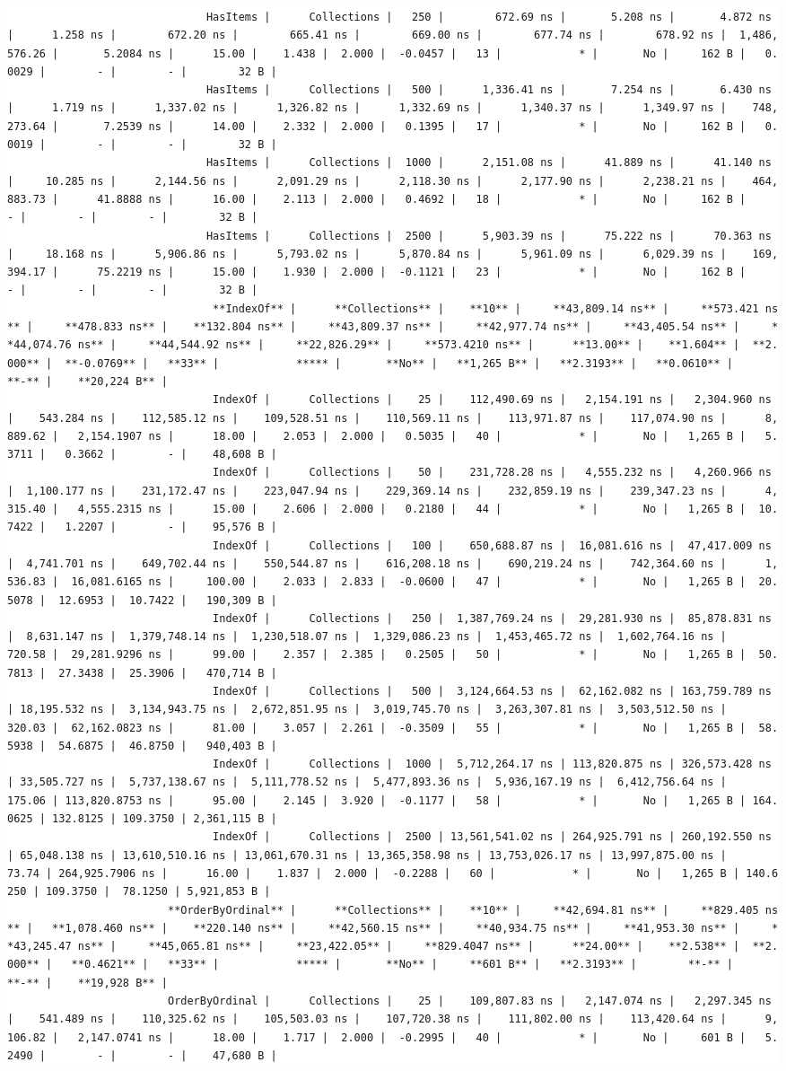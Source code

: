                                    HasItems |      Collections |   250 |        672.69 ns |       5.208 ns |       4.872 ns |      1.258 ns |        672.20 ns |        665.41 ns |        669.00 ns |        677.74 ns |        678.92 ns |  1,486,576.26 |       5.2084 ns |      15.00 |    1.438 |  2.000 |  -0.0457 |   13 |            * |       No |     162 B |   0.0029 |        - |        - |        32 B |
                                   HasItems |      Collections |   500 |      1,336.41 ns |       7.254 ns |       6.430 ns |      1.719 ns |      1,337.02 ns |      1,326.82 ns |      1,332.69 ns |      1,340.37 ns |      1,349.97 ns |    748,273.64 |       7.2539 ns |      14.00 |    2.332 |  2.000 |   0.1395 |   17 |            * |       No |     162 B |   0.0019 |        - |        - |        32 B |
                                   HasItems |      Collections |  1000 |      2,151.08 ns |      41.889 ns |      41.140 ns |     10.285 ns |      2,144.56 ns |      2,091.29 ns |      2,118.30 ns |      2,177.90 ns |      2,238.21 ns |    464,883.73 |      41.8888 ns |      16.00 |    2.113 |  2.000 |   0.4692 |   18 |            * |       No |     162 B |        - |        - |        - |        32 B |
                                   HasItems |      Collections |  2500 |      5,903.39 ns |      75.222 ns |      70.363 ns |     18.168 ns |      5,906.86 ns |      5,793.02 ns |      5,870.84 ns |      5,961.09 ns |      6,029.39 ns |    169,394.17 |      75.2219 ns |      15.00 |    1.930 |  2.000 |  -0.1121 |   23 |            * |       No |     162 B |        - |        - |        - |        32 B |
                                    **IndexOf** |      **Collections** |    **10** |     **43,809.14 ns** |     **573.421 ns** |     **478.833 ns** |    **132.804 ns** |     **43,809.37 ns** |     **42,977.74 ns** |     **43,405.54 ns** |     **44,074.76 ns** |     **44,544.92 ns** |     **22,826.29** |     **573.4210 ns** |      **13.00** |    **1.604** |  **2.000** |  **-0.0769** |   **33** |            ***** |       **No** |   **1,265 B** |   **2.3193** |   **0.0610** |        **-** |    **20,224 B** |
                                    IndexOf |      Collections |    25 |    112,490.69 ns |   2,154.191 ns |   2,304.960 ns |    543.284 ns |    112,585.12 ns |    109,528.51 ns |    110,569.11 ns |    113,971.87 ns |    117,074.90 ns |      8,889.62 |   2,154.1907 ns |      18.00 |    2.053 |  2.000 |   0.5035 |   40 |            * |       No |   1,265 B |   5.3711 |   0.3662 |        - |    48,608 B |
                                    IndexOf |      Collections |    50 |    231,728.28 ns |   4,555.232 ns |   4,260.966 ns |  1,100.177 ns |    231,172.47 ns |    223,047.94 ns |    229,369.14 ns |    232,859.19 ns |    239,347.23 ns |      4,315.40 |   4,555.2315 ns |      15.00 |    2.606 |  2.000 |   0.2180 |   44 |            * |       No |   1,265 B |  10.7422 |   1.2207 |        - |    95,576 B |
                                    IndexOf |      Collections |   100 |    650,688.87 ns |  16,081.616 ns |  47,417.009 ns |  4,741.701 ns |    649,702.44 ns |    550,544.87 ns |    616,208.18 ns |    690,219.24 ns |    742,364.60 ns |      1,536.83 |  16,081.6165 ns |     100.00 |    2.033 |  2.833 |  -0.0600 |   47 |            * |       No |   1,265 B |  20.5078 |  12.6953 |  10.7422 |   190,309 B |
                                    IndexOf |      Collections |   250 |  1,387,769.24 ns |  29,281.930 ns |  85,878.831 ns |  8,631.147 ns |  1,379,748.14 ns |  1,230,518.07 ns |  1,329,086.23 ns |  1,453,465.72 ns |  1,602,764.16 ns |        720.58 |  29,281.9296 ns |      99.00 |    2.357 |  2.385 |   0.2505 |   50 |            * |       No |   1,265 B |  50.7813 |  27.3438 |  25.3906 |   470,714 B |
                                    IndexOf |      Collections |   500 |  3,124,664.53 ns |  62,162.082 ns | 163,759.789 ns | 18,195.532 ns |  3,134,943.75 ns |  2,672,851.95 ns |  3,019,745.70 ns |  3,263,307.81 ns |  3,503,512.50 ns |        320.03 |  62,162.0823 ns |      81.00 |    3.057 |  2.261 |  -0.3509 |   55 |            * |       No |   1,265 B |  58.5938 |  54.6875 |  46.8750 |   940,403 B |
                                    IndexOf |      Collections |  1000 |  5,712,264.17 ns | 113,820.875 ns | 326,573.428 ns | 33,505.727 ns |  5,737,138.67 ns |  5,111,778.52 ns |  5,477,893.36 ns |  5,936,167.19 ns |  6,412,756.64 ns |        175.06 | 113,820.8753 ns |      95.00 |    2.145 |  3.920 |  -0.1177 |   58 |            * |       No |   1,265 B | 164.0625 | 132.8125 | 109.3750 | 2,361,115 B |
                                    IndexOf |      Collections |  2500 | 13,561,541.02 ns | 264,925.791 ns | 260,192.550 ns | 65,048.138 ns | 13,610,510.16 ns | 13,061,670.31 ns | 13,365,358.98 ns | 13,753,026.17 ns | 13,997,875.00 ns |         73.74 | 264,925.7906 ns |      16.00 |    1.837 |  2.000 |  -0.2288 |   60 |            * |       No |   1,265 B | 140.6250 | 109.3750 |  78.1250 | 5,921,853 B |
                             **OrderByOrdinal** |      **Collections** |    **10** |     **42,694.81 ns** |     **829.405 ns** |   **1,078.460 ns** |    **220.140 ns** |     **42,560.15 ns** |     **40,934.75 ns** |     **41,953.30 ns** |     **43,245.47 ns** |     **45,065.81 ns** |     **23,422.05** |     **829.4047 ns** |      **24.00** |    **2.538** |  **2.000** |   **0.4621** |   **33** |            ***** |       **No** |     **601 B** |   **2.3193** |        **-** |        **-** |    **19,928 B** |
                             OrderByOrdinal |      Collections |    25 |    109,807.83 ns |   2,147.074 ns |   2,297.345 ns |    541.489 ns |    110,325.62 ns |    105,503.03 ns |    107,720.38 ns |    111,802.00 ns |    113,420.64 ns |      9,106.82 |   2,147.0741 ns |      18.00 |    1.717 |  2.000 |  -0.2995 |   40 |            * |       No |     601 B |   5.2490 |        - |        - |    47,680 B |